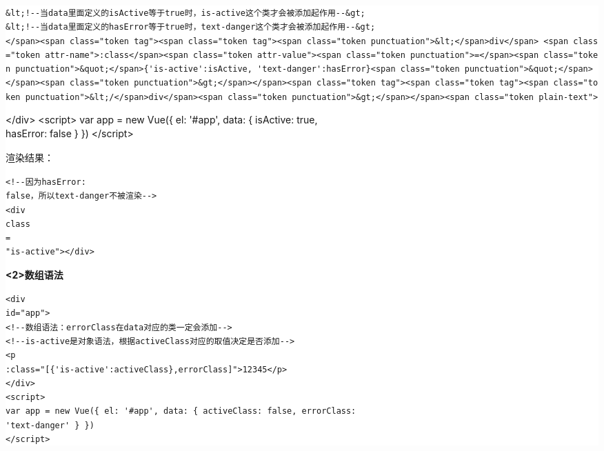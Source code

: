    &lt;!--当data里面定义的isActive等于true时，is-active这个类才会被添加起作用--&gt;
    &lt;!--当data里面定义的hasError等于true时，text-danger这个类才会被添加起作用--&gt;
    </span><span class="token tag"><span class="token tag"><span class="token punctuation">&lt;</span>div</span> <span class="token attr-name">:class</span><span class="token attr-value"><span class="token punctuation">=</span><span class="token punctuation">&quot;</span>{'is-active':isActive, 'text-danger':hasError}<span class="token punctuation">&quot;</span></span><span class="token punctuation">&gt;</span></span><span class="token tag"><span class="token tag"><span class="token punctuation">&lt;/</span>div</span><span class="token punctuation">&gt;</span></span><span class="token plain-text">
</span><span class="token tag"><span class="token tag"><span class="token punctuation">&lt;/</span>div</span><span class="token punctuation">&gt;</span></span>
<span class="token tag"><span class="token tag"><span class="token punctuation">&lt;</span>script</span><span class="token punctuation">&gt;</span></span><span class="token plain-text">
    var app = new Vue({
        el: '#app',
        data: {
            isActive: true,  
            hasError: false
        }
    })
</span><span class="token tag"><span class="token tag"><span class="token punctuation">&lt;/</span>script</span><span class="token punctuation">&gt;</span></span>
<span aria-hidden="true" class="line-numbers-rows"><span></span><span></span><span></span><span></span><span></span><span></span><span></span><span></span><span></span><span></span><span></span><span></span><span></span><span></span><span></span></span></code></pre> 
    <p>渲染结果：</p> 
    <pre class="line-numbers  language-xml"><code class="  language-xml"><span class="token comment">&lt;!--因为hasError: false，所以text-danger不被渲染--&gt;</span>
<span class="token tag"><span class="token tag"><span class="token punctuation">&lt;</span>div</span> <span class="token attr-name">class</span> <span class="token attr-value"><span class="token punctuation">=</span> <span class="token punctuation">&quot;</span>is-active<span class="token punctuation">&quot;</span></span><span class="token punctuation">&gt;</span></span><span class="token tag"><span class="token tag"><span class="token punctuation">&lt;/</span>div</span><span class="token punctuation">&gt;</span></span>
<span aria-hidden="true" class="line-numbers-rows"><span></span><span></span></span></code></pre> 
    <p><strong>&lt;2&gt;数组语法</strong></p> 
    <pre class="line-numbers  language-xml"><code class="  language-xml"><span class="token tag"><span class="token tag"><span class="token punctuation">&lt;</span>div</span> <span class="token attr-name">id</span><span class="token attr-value"><span class="token punctuation">=</span><span class="token punctuation">&quot;</span>app<span class="token punctuation">&quot;</span></span><span class="token punctuation">&gt;</span></span>
    <span class="token comment">&lt;!--数组语法：errorClass在data对应的类一定会添加--&gt;</span>
    <span class="token comment">&lt;!--is-active是对象语法，根据activeClass对应的取值决定是否添加--&gt;</span>
    <span class="token tag"><span class="token tag"><span class="token punctuation">&lt;</span>p</span> <span class="token attr-name">:class</span><span class="token attr-value"><span class="token punctuation">=</span><span class="token punctuation">&quot;</span>[{'is-active':activeClass},errorClass]<span class="token punctuation">&quot;</span></span><span class="token punctuation">&gt;</span></span>12345<span class="token tag"><span class="token tag"><span class="token punctuation">&lt;/</span>p</span><span class="token punctuation">&gt;</span></span>
<span class="token tag"><span class="token tag"><span class="token punctuation">&lt;/</span>div</span><span class="token punctuation">&gt;</span></span>
<span class="token tag"><span class="token tag"><span class="token punctuation">&lt;</span>script</span><span class="token punctuation">&gt;</span></span>
    var app = new Vue({
        el: '#app',
        data: {
            activeClass: false,
            errorClass: 'text-danger'
        }
    })
<span class="token tag"><span class="token tag"><span class="token punctuation">&lt;/</span>script</span><span class="token punctuation">&gt;</span></span>
<span aria-hidden="true" class="line-numbers-rows"><span></span><span></span><span></span><span></span><span></span><span></span><span></span><span></span><span></span><span></span><span></span><span></span><span></span><span></span></span></code></pre> 